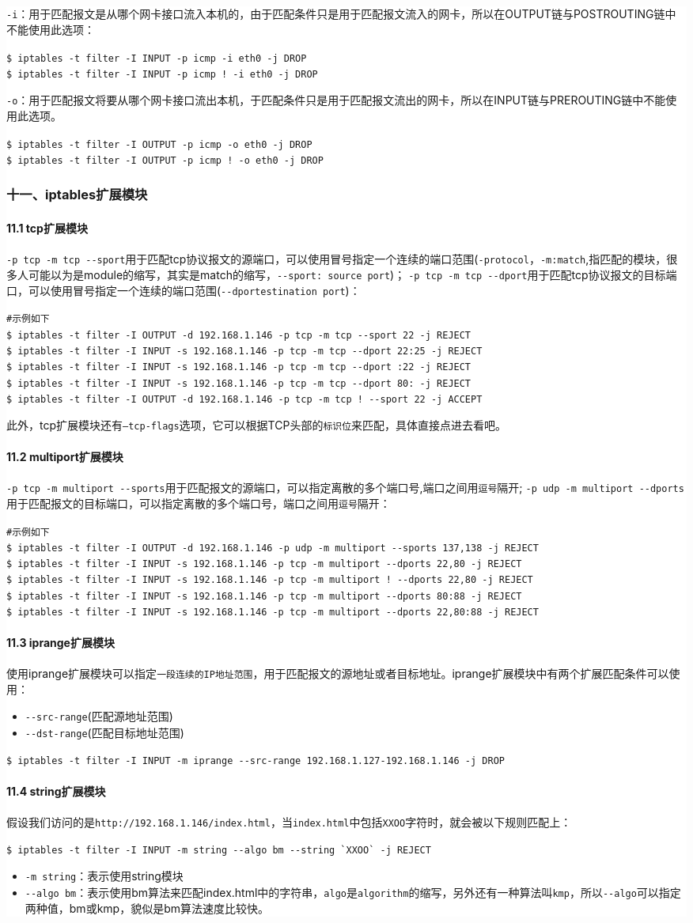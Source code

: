 `-i`：用于匹配报文是从哪个网卡接口流入本机的，由于匹配条件只是用于匹配报文流入的网卡，所以在OUTPUT链与POSTROUTING链中不能使用此选项：
```shell
$ iptables -t filter -I INPUT -p icmp -i eth0 -j DROP
$ iptables -t filter -I INPUT -p icmp ! -i eth0 -j DROP
```



`-o`：用于匹配报文将要从哪个网卡接口流出本机，于匹配条件只是用于匹配报文流出的网卡，所以在INPUT链与PREROUTING链中不能使用此选项。
```shell
$ iptables -t filter -I OUTPUT -p icmp -o eth0 -j DROP
$ iptables -t filter -I OUTPUT -p icmp ! -o eth0 -j DROP
```

### 十一、iptables扩展模块
#### 11.1 tcp扩展模块
`-p tcp -m tcp --sport`用于匹配tcp协议报文的源端口，可以使用冒号指定一个连续的端口范围(`-protocol`，`-m:match`,指匹配的模块，很多人可能以为是module的缩写，其实是match的缩写，`--sport: source port`)；
`-p tcp -m tcp --dport`用于匹配tcp协议报文的目标端口，可以使用冒号指定一个连续的端口范围(`--dportestination port`)：
```shell
#示例如下
$ iptables -t filter -I OUTPUT -d 192.168.1.146 -p tcp -m tcp --sport 22 -j REJECT
$ iptables -t filter -I INPUT -s 192.168.1.146 -p tcp -m tcp --dport 22:25 -j REJECT
$ iptables -t filter -I INPUT -s 192.168.1.146 -p tcp -m tcp --dport :22 -j REJECT
$ iptables -t filter -I INPUT -s 192.168.1.146 -p tcp -m tcp --dport 80: -j REJECT
$ iptables -t filter -I OUTPUT -d 192.168.1.146 -p tcp -m tcp ! --sport 22 -j ACCEPT
```

此外，tcp扩展模块还有`–tcp-flags`选项，它可以根据TCP头部的`标识位`来匹配，具体直接点进去看吧。

#### 11.2 multiport扩展模块
`-p tcp -m multiport --sports`用于匹配报文的源端口，可以指定离散的多个端口号,端口之间用`逗号`隔开;
`-p udp -m multiport --dports`用于匹配报文的目标端口，可以指定离散的多个端口号，端口之间用`逗号`隔开：

```shell
#示例如下
$ iptables -t filter -I OUTPUT -d 192.168.1.146 -p udp -m multiport --sports 137,138 -j REJECT
$ iptables -t filter -I INPUT -s 192.168.1.146 -p tcp -m multiport --dports 22,80 -j REJECT
$ iptables -t filter -I INPUT -s 192.168.1.146 -p tcp -m multiport ! --dports 22,80 -j REJECT
$ iptables -t filter -I INPUT -s 192.168.1.146 -p tcp -m multiport --dports 80:88 -j REJECT
$ iptables -t filter -I INPUT -s 192.168.1.146 -p tcp -m multiport --dports 22,80:88 -j REJECT
```

#### 11.3 iprange扩展模块

使用iprange扩展模块可以指定`一段连续的IP地址范围`，用于匹配报文的源地址或者目标地址。iprange扩展模块中有两个扩展匹配条件可以使用：
- `--src-range`(匹配源地址范围)
- `--dst-range`(匹配目标地址范围)
```shell
$ iptables -t filter -I INPUT -m iprange --src-range 192.168.1.127-192.168.1.146 -j DROP
```

#### 11.4 string扩展模块
假设我们访问的是`http://192.168.1.146/index.html`，当`index.html`中包括`XXOO`字符时，就会被以下规则匹配上：
```shell
$ iptables -t filter -I INPUT -m string --algo bm --string `XXOO` -j REJECT
```
- `-m string`：表示使用string模块
- `--algo bm`：表示使用bm算法来匹配index.html中的字符串，`algo`是`algorithm`的缩写，另外还有一种算法叫`kmp`，所以`--algo`可以指定两种值，bm或kmp，貌似是bm算法速度比较快。
